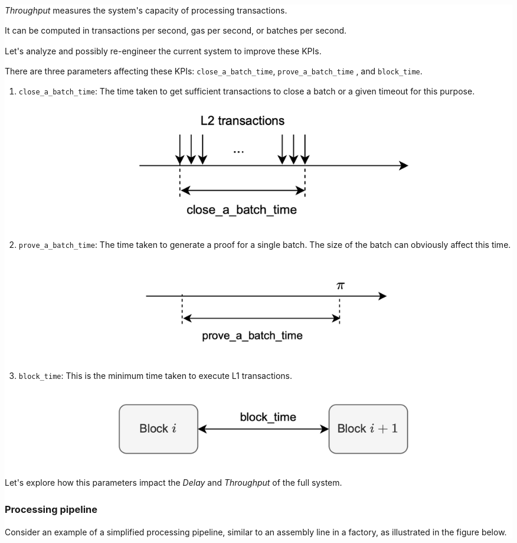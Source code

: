 _Throughput_ measures the system's capacity of processing transactions. 

It can be computed in transactions per second, gas per second, or batches per second.

Let's analyze and possibly re-engineer the current system to improve these KPIs.

There are three parameters affecting these KPIs: $\mathtt{close\_a\_batch\_time}$, $\mathtt{prove\_a\_batch\_time}$ , and $\mathtt{block\_time}$.

1. $\mathtt{close\_a\_batch\_time}$: The time taken to get sufficient transactions to close a batch or a given timeout for this purpose.
    
    ![Figure: close_a_batch_time](../../../img/zkEVM/od-close_a_batch_time.png)

2. $\mathtt{prove\_a\_batch\_time}$: The time taken to generate a proof for a single batch. The size of the batch can obviously affect this time.
    
    ![Figure: prove_a_batch_time](../../../img/zkEVM/od-prove_a_batch_time.png)

3. $\mathtt{block\_time}$: This is the minimum time taken to execute L1 transactions.
    
    ![Figure: close_a_batch_time](../../../img/zkEVM/od-block_time.png)

Let's explore how this parameters impact the _Delay_ and _Throughput_ of the full system.

### Processing pipeline

Consider an example of a simplified processing pipeline, similar to an assembly line in a factory, as illustrated in the figure below.
